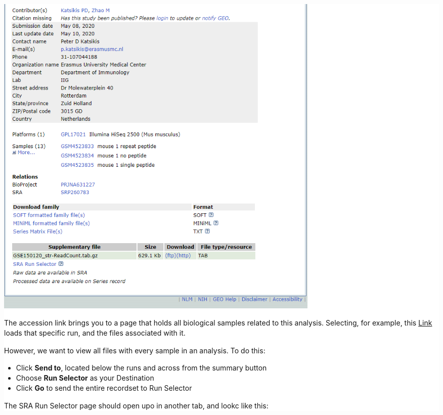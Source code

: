 <img src="./images/geo_accession_lower.png" width="600">

The accession link brings you to a page that holds all biological samples related to this analysis.
Selecting, for example, this [Link](https://www.ncbi.nlm.nih.gov/sra/SRX365519[accn]) loads that specific run, and the files associated with it.

However, we want to view all files with every sample in an analysis.
To do this:
* Click **Send to**, located below the runs and across from the summary button
* Choose **Run Selector** as your Destination
* Click **Go** to send the entire recordset to Run Selector

The SRA Run Selector page should open upo in another tab, and lookc like this:
